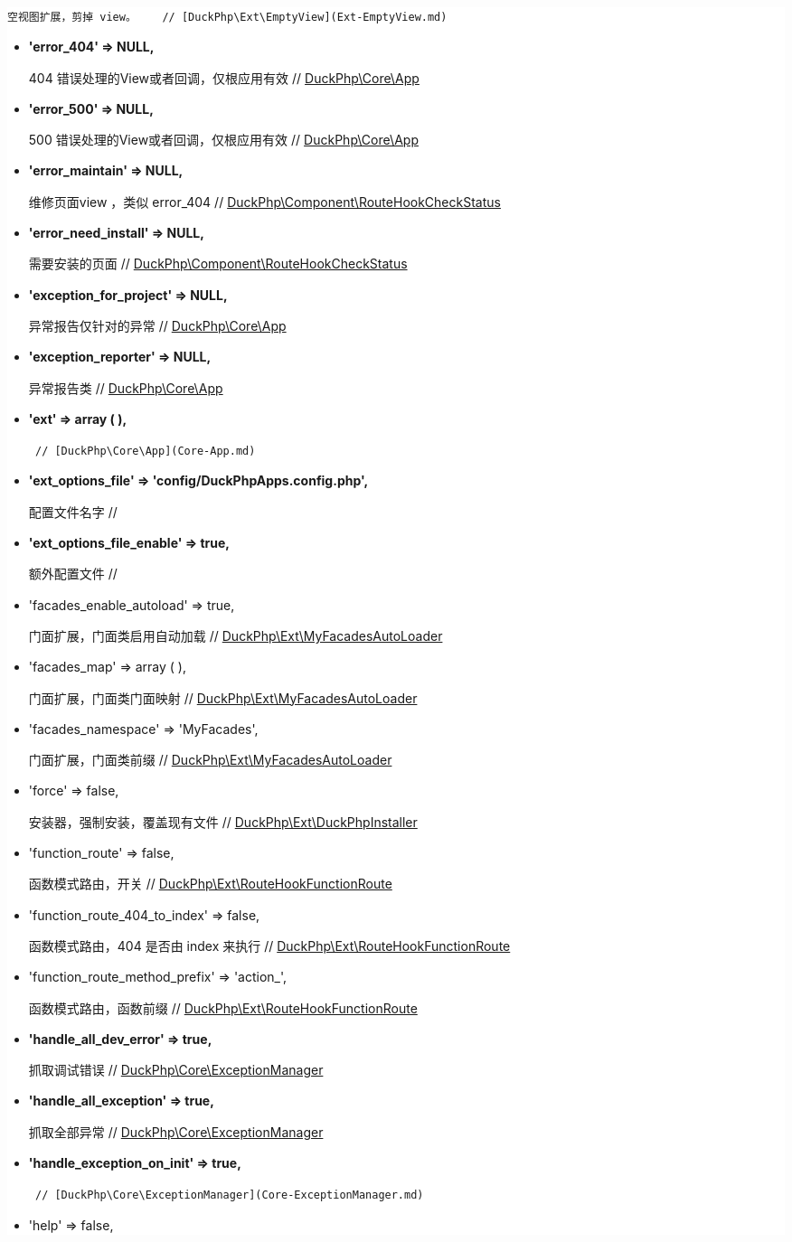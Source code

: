     空视图扩展，剪掉 view。    // [DuckPhp\Ext\EmptyView](Ext-EmptyView.md)
+ **'error_404' => NULL,** 

    404 错误处理的View或者回调，仅根应用有效   // [DuckPhp\Core\App](Core-App.md)
+ **'error_500' => NULL,** 

    500 错误处理的View或者回调，仅根应用有效   // [DuckPhp\Core\App](Core-App.md)
+ **'error_maintain' => NULL,** 

    维修页面view ，类似 error_404   // [DuckPhp\Component\RouteHookCheckStatus](Component-RouteHookCheckStatus.md)
+ **'error_need_install' => NULL,** 

    需要安装的页面   // [DuckPhp\Component\RouteHookCheckStatus](Component-RouteHookCheckStatus.md)
+ **'exception_for_project' => NULL,** 

    异常报告仅针对的异常   // [DuckPhp\Core\App](Core-App.md)
+ **'exception_reporter' => NULL,** 

    异常报告类   // [DuckPhp\Core\App](Core-App.md)
+ **'ext' => array ( ),** 

       // [DuckPhp\Core\App](Core-App.md)
+ **'ext_options_file' => 'config/DuckPhpApps.config.php',** 

    配置文件名字   // 
+ **'ext_options_file_enable' => true,** 

    额外配置文件   // 
+ 'facades_enable_autoload' => true, 

    门面扩展，门面类启用自动加载   // [DuckPhp\Ext\MyFacadesAutoLoader](Ext-MyFacadesAutoLoader.md)
+ 'facades_map' => array ( ), 

    门面扩展，门面类门面映射   // [DuckPhp\Ext\MyFacadesAutoLoader](Ext-MyFacadesAutoLoader.md)
+ 'facades_namespace' => 'MyFacades', 

    门面扩展，门面类前缀   // [DuckPhp\Ext\MyFacadesAutoLoader](Ext-MyFacadesAutoLoader.md)
+ 'force' => false, 

    安装器，强制安装，覆盖现有文件   // [DuckPhp\Ext\DuckPhpInstaller](Ext-DuckPhpInstaller.md)
+ 'function_route' => false, 

    函数模式路由，开关   // [DuckPhp\Ext\RouteHookFunctionRoute](Ext-RouteHookFunctionRoute.md)
+ 'function_route_404_to_index' => false, 

    函数模式路由，404 是否由 index 来执行   // [DuckPhp\Ext\RouteHookFunctionRoute](Ext-RouteHookFunctionRoute.md)
+ 'function_route_method_prefix' => 'action_', 

    函数模式路由，函数前缀   // [DuckPhp\Ext\RouteHookFunctionRoute](Ext-RouteHookFunctionRoute.md)
+ **'handle_all_dev_error' => true,** 

    抓取调试错误   // [DuckPhp\Core\ExceptionManager](Core-ExceptionManager.md)
+ **'handle_all_exception' => true,** 

    抓取全部异常   // [DuckPhp\Core\ExceptionManager](Core-ExceptionManager.md)
+ **'handle_exception_on_init' => true,** 

       // [DuckPhp\Core\ExceptionManager](Core-ExceptionManager.md)
+ 'help' => false, 
